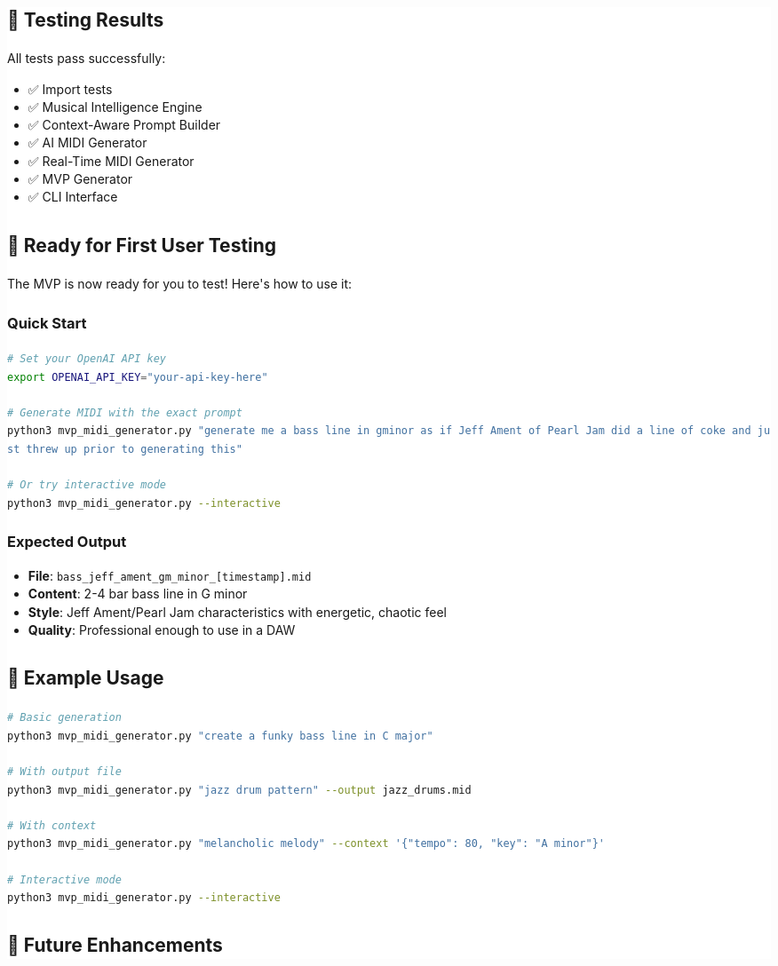 ## 🧪 **Testing Results**

All tests pass successfully:
- ✅ Import tests
- ✅ Musical Intelligence Engine
- ✅ Context-Aware Prompt Builder
- ✅ AI MIDI Generator
- ✅ Real-Time MIDI Generator
- ✅ MVP Generator
- ✅ CLI Interface

## 🚀 **Ready for First User Testing**

The MVP is now ready for you to test! Here's how to use it:

### **Quick Start**
```bash
# Set your OpenAI API key
export OPENAI_API_KEY="your-api-key-here"

# Generate MIDI with the exact prompt
python3 mvp_midi_generator.py "generate me a bass line in gminor as if Jeff Ament of Pearl Jam did a line of coke and just threw up prior to generating this"

# Or try interactive mode
python3 mvp_midi_generator.py --interactive
```

### **Expected Output**
- **File**: `bass_jeff_ament_gm_minor_[timestamp].mid`
- **Content**: 2-4 bar bass line in G minor
- **Style**: Jeff Ament/Pearl Jam characteristics with energetic, chaotic feel
- **Quality**: Professional enough to use in a DAW

## 🎵 **Example Usage**

```bash
# Basic generation
python3 mvp_midi_generator.py "create a funky bass line in C major"

# With output file
python3 mvp_midi_generator.py "jazz drum pattern" --output jazz_drums.mid

# With context
python3 mvp_midi_generator.py "melancholic melody" --context '{"tempo": 80, "key": "A minor"}'

# Interactive mode
python3 mvp_midi_generator.py --interactive
```

## 🔮 **Future Enhancements**
